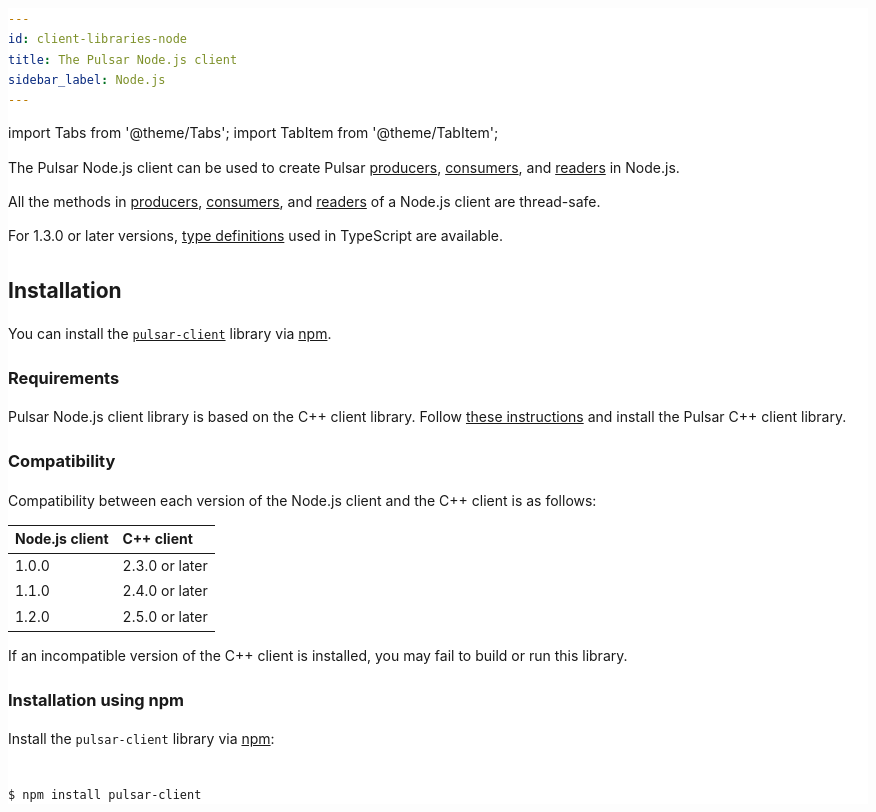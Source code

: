 ```yaml
---
id: client-libraries-node
title: The Pulsar Node.js client
sidebar_label: Node.js
---
```


import Tabs from '@theme/Tabs';
import TabItem from '@theme/TabItem';


The Pulsar Node.js client can be used to create Pulsar [producers](#producers), [consumers](#consumers), and [readers](#readers) in Node.js.

All the methods in [producers](#producers), [consumers](#consumers), and [readers](#readers) of a Node.js client are thread-safe.

For 1.3.0 or later versions, [type definitions](https://github.com/apache/pulsar-client-node/blob/master/index.d.ts) used in TypeScript are available.

## Installation

You can install the [`pulsar-client`](https://www.npmjs.com/package/pulsar-client) library via [npm](https://www.npmjs.com/).

### Requirements
Pulsar Node.js client library is based on the C++ client library.
Follow [these instructions](client-libraries-cpp.md#compilation) and install the Pulsar C++ client library.

### Compatibility

Compatibility between each version of the Node.js client and the C++ client is as follows:

| Node.js client | C++ client     |
| :------------- | :------------- |
| 1.0.0          | 2.3.0 or later |
| 1.1.0          | 2.4.0 or later |
| 1.2.0          | 2.5.0 or later |

If an incompatible version of the C++ client is installed, you may fail to build or run this library.

### Installation using npm

Install the `pulsar-client` library via [npm](https://www.npmjs.com/):

```shell

$ npm install pulsar-client

```
